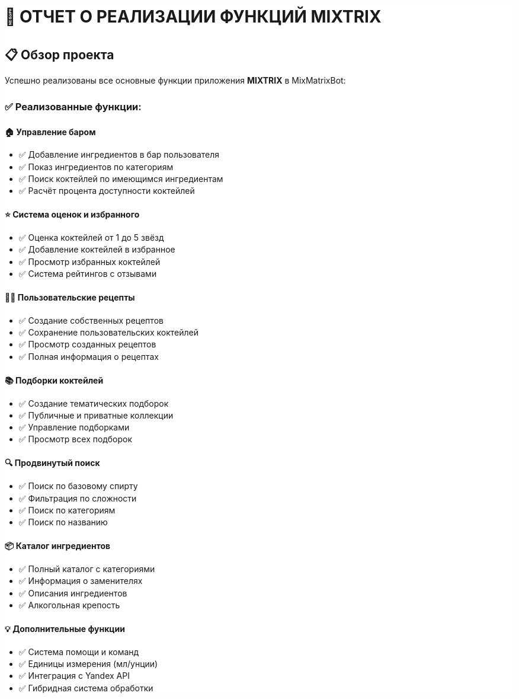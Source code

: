 # 🍹 ОТЧЕТ О РЕАЛИЗАЦИИ ФУНКЦИЙ MIXTRIX

## 📋 Обзор проекта

Успешно реализованы все основные функции приложения **MIXTRIX** в MixMatrixBot:

### ✅ Реализованные функции:

#### 🏠 **Управление баром**
- ✅ Добавление ингредиентов в бар пользователя
- ✅ Показ ингредиентов по категориям
- ✅ Поиск коктейлей по имеющимся ингредиентам
- ✅ Расчёт процента доступности коктейлей

#### ⭐ **Система оценок и избранного**
- ✅ Оценка коктейлей от 1 до 5 звёзд
- ✅ Добавление коктейлей в избранное
- ✅ Просмотр избранных коктейлей
- ✅ Система рейтингов с отзывами

#### 👨‍🍳 **Пользовательские рецепты**
- ✅ Создание собственных рецептов
- ✅ Сохранение пользовательских коктейлей
- ✅ Просмотр созданных рецептов
- ✅ Полная информация о рецептах

#### 📚 **Подборки коктейлей**
- ✅ Создание тематических подборок
- ✅ Публичные и приватные коллекции
- ✅ Управление подборками
- ✅ Просмотр всех подборок

#### 🔍 **Продвинутый поиск**
- ✅ Поиск по базовому спирту
- ✅ Фильтрация по сложности
- ✅ Поиск по категориям
- ✅ Поиск по названию

#### 📦 **Каталог ингредиентов**
- ✅ Полный каталог с категориями
- ✅ Информация о заменителях
- ✅ Описания ингредиентов
- ✅ Алкогольная крепость

#### 💡 **Дополнительные функции**
- ✅ Система помощи и команд
- ✅ Единицы измерения (мл/унции)
- ✅ Интеграция с Yandex API
- ✅ Гибридная система обработки
